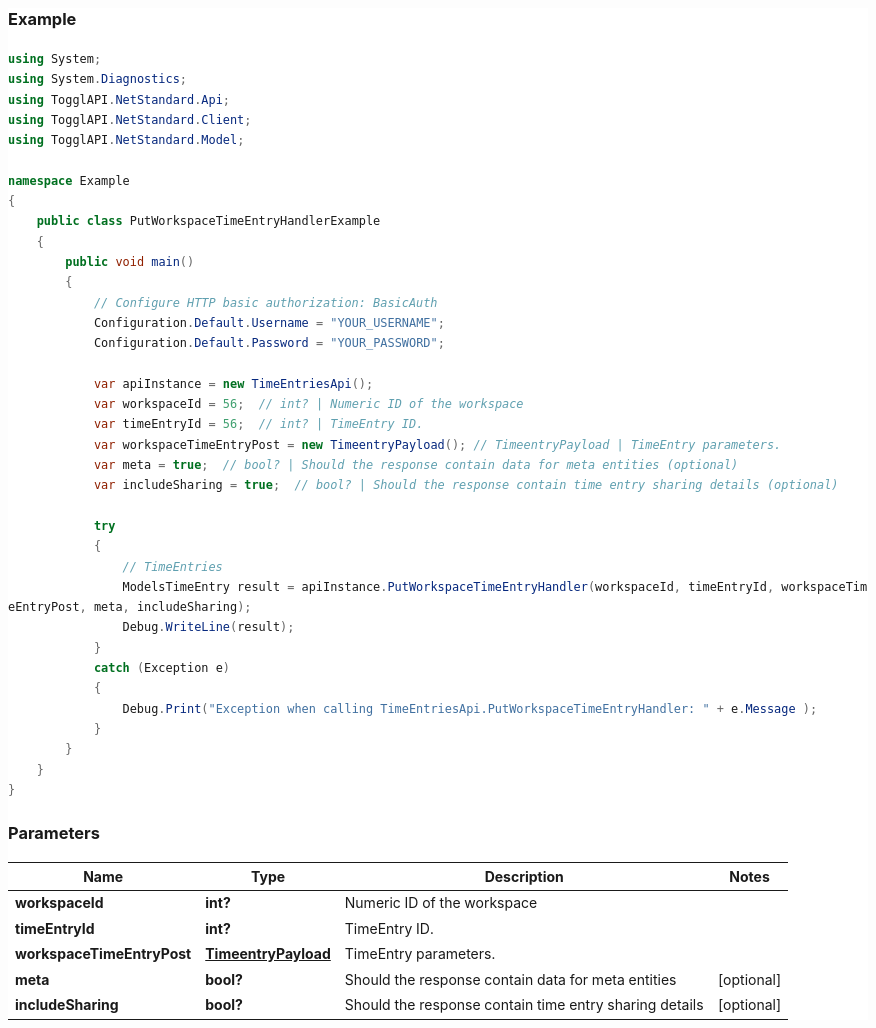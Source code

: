 ### Example
```csharp
using System;
using System.Diagnostics;
using TogglAPI.NetStandard.Api;
using TogglAPI.NetStandard.Client;
using TogglAPI.NetStandard.Model;

namespace Example
{
    public class PutWorkspaceTimeEntryHandlerExample
    {
        public void main()
        {
            // Configure HTTP basic authorization: BasicAuth
            Configuration.Default.Username = "YOUR_USERNAME";
            Configuration.Default.Password = "YOUR_PASSWORD";

            var apiInstance = new TimeEntriesApi();
            var workspaceId = 56;  // int? | Numeric ID of the workspace
            var timeEntryId = 56;  // int? | TimeEntry ID.
            var workspaceTimeEntryPost = new TimeentryPayload(); // TimeentryPayload | TimeEntry parameters.
            var meta = true;  // bool? | Should the response contain data for meta entities (optional) 
            var includeSharing = true;  // bool? | Should the response contain time entry sharing details (optional) 

            try
            {
                // TimeEntries
                ModelsTimeEntry result = apiInstance.PutWorkspaceTimeEntryHandler(workspaceId, timeEntryId, workspaceTimeEntryPost, meta, includeSharing);
                Debug.WriteLine(result);
            }
            catch (Exception e)
            {
                Debug.Print("Exception when calling TimeEntriesApi.PutWorkspaceTimeEntryHandler: " + e.Message );
            }
        }
    }
}
```

### Parameters

Name | Type | Description  | Notes
------------- | ------------- | ------------- | -------------
 **workspaceId** | **int?**| Numeric ID of the workspace | 
 **timeEntryId** | **int?**| TimeEntry ID. | 
 **workspaceTimeEntryPost** | [**TimeentryPayload**](TimeentryPayload.md)| TimeEntry parameters. | 
 **meta** | **bool?**| Should the response contain data for meta entities | [optional] 
 **includeSharing** | **bool?**| Should the response contain time entry sharing details | [optional] 
